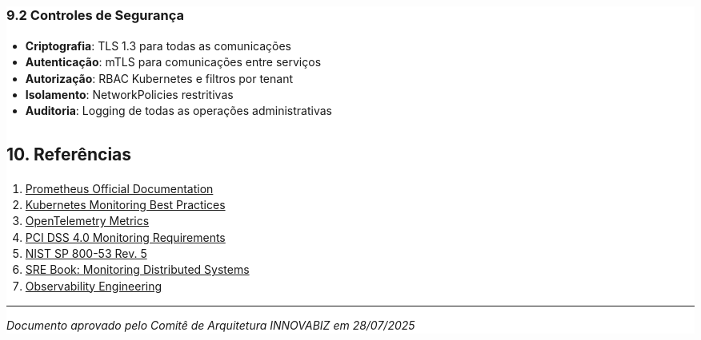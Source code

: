 ### 9.2 Controles de Segurança

- **Criptografia**: TLS 1.3 para todas as comunicações
- **Autenticação**: mTLS para comunicações entre serviços
- **Autorização**: RBAC Kubernetes e filtros por tenant
- **Isolamento**: NetworkPolicies restritivas
- **Auditoria**: Logging de todas as operações administrativas

## 10. Referências

1. [Prometheus Official Documentation](https://prometheus.io/docs/introduction/overview/)
2. [Kubernetes Monitoring Best Practices](https://kubernetes.io/docs/tasks/debug-application-cluster/resource-usage-monitoring/)
3. [OpenTelemetry Metrics](https://opentelemetry.io/docs/reference/specification/metrics/)
4. [PCI DSS 4.0 Monitoring Requirements](https://www.pcisecuritystandards.org/)
5. [NIST SP 800-53 Rev. 5](https://csrc.nist.gov/publications/detail/sp/800-53/rev-5/final)
6. [SRE Book: Monitoring Distributed Systems](https://sre.google/sre-book/monitoring-distributed-systems/)
7. [Observability Engineering](https://www.oreilly.com/library/view/observability-engineering/9781492076438/)

---

*Documento aprovado pelo Comitê de Arquitetura INNOVABIZ em 28/07/2025*